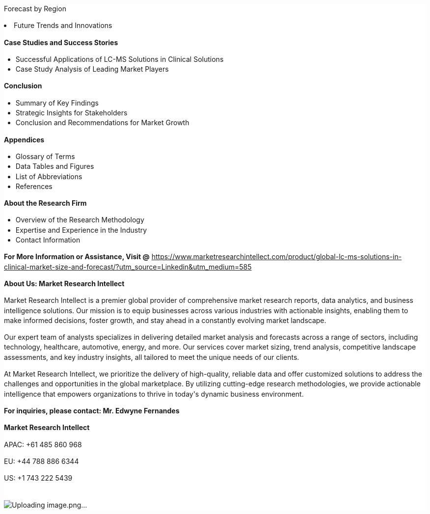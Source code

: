 Forecast by Region</li><li>Future Trends and Innovations</li></ul><p><strong>Case Studies and Success Stories</strong></p><ul><li>Successful Applications of LC-MS Solutions in Clinical Solutions</li><li>Case Study Analysis of Leading Market Players</li></ul><p><strong>Conclusion</strong></p><ul><li>Summary of Key Findings</li><li>Strategic Insights for Stakeholders</li><li>Conclusion and Recommendations for Market Growth</li></ul><p><strong>Appendices</strong></p><ul><li>Glossary of Terms</li><li>Data Tables and Figures</li><li>List of Abbreviations</li><li>References</li></ul><p><strong>About the Research Firm</strong></p><ul><li>Overview of the Research Methodology</li><li>Expertise and Experience in the Industry</li><li>Contact Information</li></ul></div><div class="article-main__content" data-test-id="publishing-text-block"><p><span class="font-[700]"><strong>For More Information or Assistance, Visit @</strong>&nbsp;<a href="https://www.marketresearchintellect.com/product/global-lc-ms-solutions-in-clinical-market-size-and-forecast/?utm_source=Linkedin&utm_medium=585">https://www.marketresearchintellect.com/product/global-lc-ms-solutions-in-clinical-market-size-and-forecast/?utm_source=Linkedin&utm_medium=585</a></span></p><p><strong>About Us: Market Research Intellect</strong></p><p>Market Research Intellect is a premier global provider of comprehensive market research reports, data analytics, and business intelligence solutions. Our mission is to equip businesses across various industries with actionable insights, enabling them to make informed decisions, foster growth, and stay ahead in a constantly evolving market landscape.</p><p>Our expert team of analysts specializes in delivering detailed market analysis and forecasts across a range of sectors, including technology, healthcare, automotive, energy, and more. Our services cover market sizing, trend analysis, competitive landscape assessments, and key industry insights, all tailored to meet the unique needs of our clients.</p><p>At Market Research Intellect, we prioritize the delivery of high-quality, reliable data and offer customized solutions to address the challenges and opportunities in the global marketplace. By utilizing cutting-edge research methodologies, we provide actionable intelligence that empowers organizations to thrive in today's dynamic business environment.</p><p><strong>For inquiries, please contact: Mr. Edwyne Fernandes</strong></p><p><strong>Market Research Intellect</strong></p><p>APAC: +61 485 860 968</p><p>EU: +44 788 886 6344</p><p>US: +1 743 222 5439</p></div><div class="article-main__content" data-test-id="publishing-text-block">&nbsp;</div>
![Uploading image.png…]()
